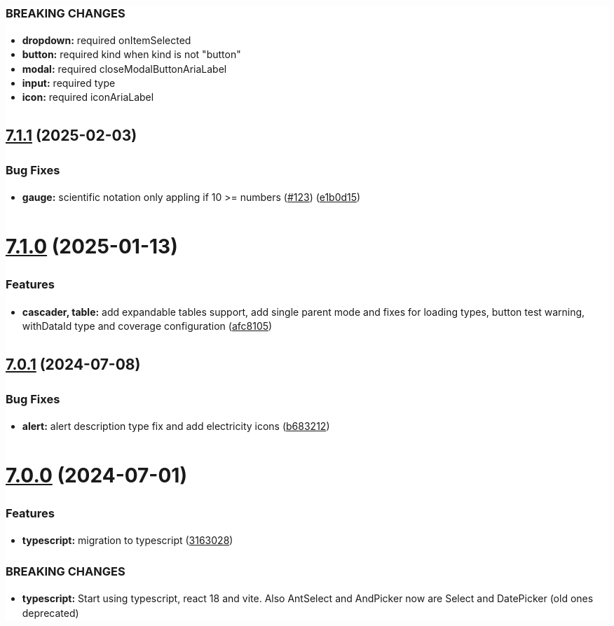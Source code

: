 
### BREAKING CHANGES

* **dropdown:** required onItemSelected
* **button:** required kind when kind is not "button"
* **modal:** required closeModalButtonAriaLabel
* **input:** required type
* **icon:** required iconAriaLabel

## [7.1.1](https://github.com/dexma/ui-components/compare/v7.1.0...v7.1.1) (2025-02-03)


### Bug Fixes

* **gauge:** scientific notation only appling if 10 >= numbers ([#123](https://github.com/dexma/ui-components/issues/123)) ([e1b0d15](https://github.com/dexma/ui-components/commit/e1b0d15f0298fe6d01b67fbc9ba07d837650edae))

# [7.1.0](https://github.com/dexma/ui-components/compare/v7.0.1...v7.1.0) (2025-01-13)


### Features

* **cascader, table:** add expandable tables support, add single parent mode and fixes for loading types, button test warning, withDataId type and coverage configuration ([afc8105](https://github.com/dexma/ui-components/commit/afc810528725154d3b75b2ed1fb9b6086148a357))

## [7.0.1](https://github.com/dexma/ui-components/compare/v7.0.0...v7.0.1) (2024-07-08)


### Bug Fixes

* **alert:** alert description type fix and add electricity icons ([b683212](https://github.com/dexma/ui-components/commit/b68321241f78337a9b51f895216299385f7ca687))

# [7.0.0](https://github.com/dexma/ui-components/compare/v6.8.1...v7.0.0) (2024-07-01)


### Features

* **typescript:** migration to typescript ([3163028](https://github.com/dexma/ui-components/commit/3163028a9b88292e1b6333af54295acc9563d558))


### BREAKING CHANGES

* **typescript:** Start using typescript, react 18 and vite. Also AntSelect and AndPicker now are Select and DatePicker (old ones deprecated)
